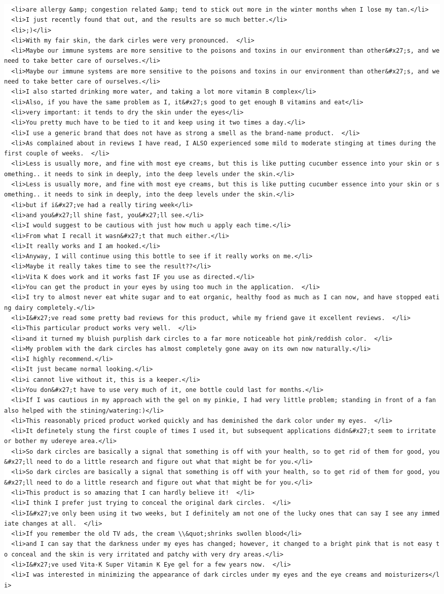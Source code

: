       <li>are allergy &amp; congestion related &amp; tend to stick out more in the winter months when I lose my tan.</li>
      <li>I just recently found that out, and the results are so much better.</li>
      <li>;)</li>
      <li>With my fair skin, the dark cirles were very pronounced.  </li>
      <li>Maybe our immune systems are more sensitive to the poisons and toxins in our environment than other&#x27;s, and we need to take better care of ourselves.</li>
      <li>Maybe our immune systems are more sensitive to the poisons and toxins in our environment than other&#x27;s, and we need to take better care of ourselves.</li>
      <li>I also started drinking more water, and taking a lot more vitamin B complex</li>
      <li>Also, if you have the same problem as I, it&#x27;s good to get enough B vitamins and eat</li>
      <li>very important: it tends to dry the skin under the eyes</li>
      <li>You pretty much have to be tied to it and keep using it two times a day.</li>
      <li>I use a generic brand that does not have as strong a smell as the brand-name product.  </li>
      <li>As complained about in reviews I have read, I ALSO experienced some mild to moderate stinging at times during the first couple of weeks.  </li>
      <li>Less is usually more, and fine with most eye creams, but this is like putting cucumber essence into your skin or something.. it needs to sink in deeply, into the deep levels under the skin.</li>
      <li>Less is usually more, and fine with most eye creams, but this is like putting cucumber essence into your skin or something.. it needs to sink in deeply, into the deep levels under the skin.</li>
      <li>but if i&#x27;ve had a really tiring week</li>
      <li>and you&#x27;ll shine fast, you&#x27;ll see.</li>
      <li>I would suggest to be cautious with just how much u apply each time.</li>
      <li>From what I recall it wasn&#x27;t that much either.</li>
      <li>It really works and I am hooked.</li>
      <li>Anyway, I will continue using this bottle to see if it really works on me.</li>
      <li>Maybe it really takes time to see the result??</li>
      <li>Vita K does work and it works fast IF you use as directed.</li>
      <li>You can get the product in your eyes by using too much in the application.  </li>
      <li>I try to almost never eat white sugar and to eat organic, healthy food as much as I can now, and have stopped eating dairy completely.</li>
      <li>I&#x27;ve read some pretty bad reviews for this product, while my friend gave it excellent reviews.  </li>
      <li>This particular product works very well.  </li>
      <li>and it turned my bluish purplish dark circles to a far more noticeable hot pink/reddish color.  </li>
      <li>My problem with the dark circles has almost completely gone away on its own now naturally.</li>
      <li>I highly recommend.</li>
      <li>It just became normal looking.</li>
      <li>i cannot live without it, this is a keeper.</li>
      <li>You don&#x27;t have to use very much of it, one bottle could last for months.</li>
      <li>If I was cautious in my approach with the gel on my pinkie, I had very little problem; standing in front of a fan also helped with the stining/watering:)</li>
      <li>This reasonably priced product worked quickly and has deminished the dark color under my eyes.  </li>
      <li>It definetely stung the first couple of times I used it, but subsequent applications didn&#x27;t seem to irritate or bother my udereye area.</li>
      <li>So dark circles are basically a signal that something is off with your health, so to get rid of them for good, you&#x27;ll need to do a little research and figure out what that might be for you.</li>
      <li>So dark circles are basically a signal that something is off with your health, so to get rid of them for good, you&#x27;ll need to do a little research and figure out what that might be for you.</li>
      <li>This product is so amazing that I can hardly believe it!  </li>
      <li>I think I prefer just trying to conceal the original dark circles.  </li>
      <li>I&#x27;ve only been using it two weeks, but I definitely am not one of the lucky ones that can say I see any immediate changes at all.  </li>
      <li>If you remember the old TV ads, the cream \\&quot;shrinks swollen blood</li>
      <li>and I can say that the darkness under my eyes has changed; however, it changed to a bright pink that is not easy to conceal and the skin is very irritated and patchy with very dry areas.</li>
      <li>I&#x27;ve used Vita-K Super Vitamin K Eye gel for a few years now.  </li>
      <li>I was interested in minimizing the appearance of dark circles under my eyes and the eye creams and moisturizers</li>